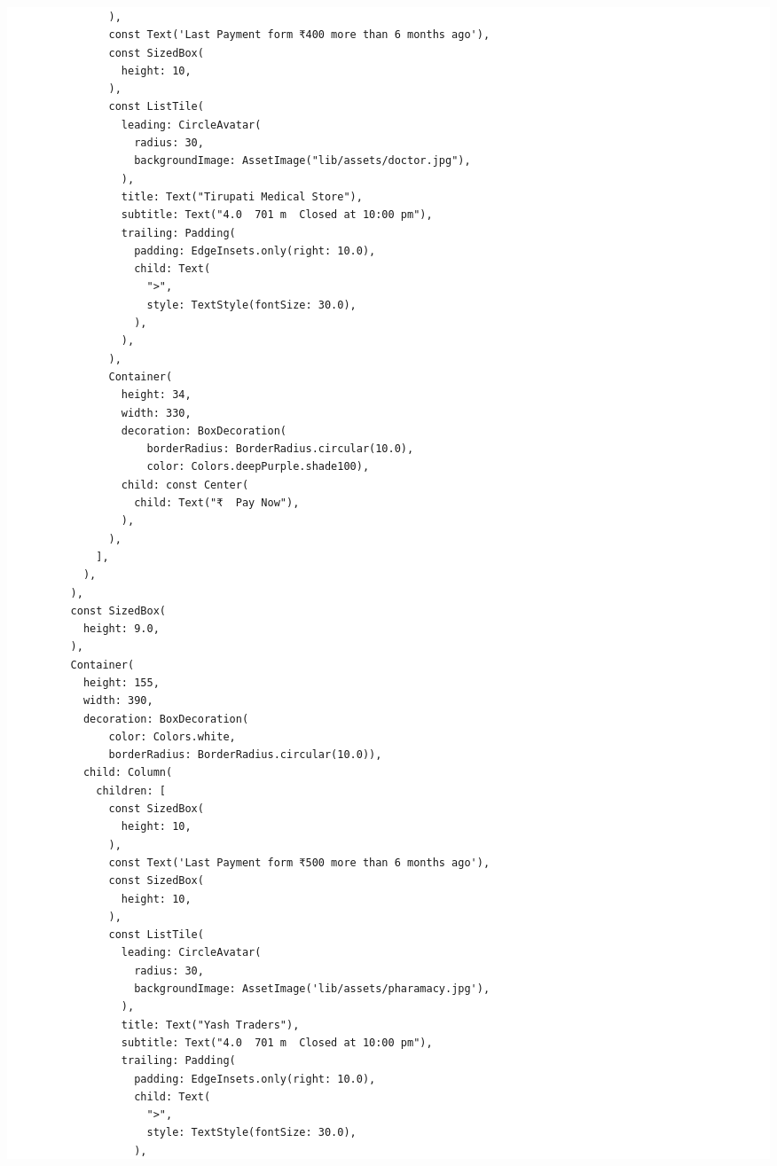                     ),
                    const Text('Last Payment form ₹400 more than 6 months ago'),
                    const SizedBox(
                      height: 10,
                    ),
                    const ListTile(
                      leading: CircleAvatar(
                        radius: 30,
                        backgroundImage: AssetImage("lib/assets/doctor.jpg"),
                      ),
                      title: Text("Tirupati Medical Store"),
                      subtitle: Text("4.0  701 m  Closed at 10:00 pm"),
                      trailing: Padding(
                        padding: EdgeInsets.only(right: 10.0),
                        child: Text(
                          ">",
                          style: TextStyle(fontSize: 30.0),
                        ),
                      ),
                    ),
                    Container(
                      height: 34,
                      width: 330,
                      decoration: BoxDecoration(
                          borderRadius: BorderRadius.circular(10.0),
                          color: Colors.deepPurple.shade100),
                      child: const Center(
                        child: Text("₹  Pay Now"),
                      ),
                    ),
                  ],
                ),
              ),
              const SizedBox(
                height: 9.0,
              ),
              Container(
                height: 155,
                width: 390,
                decoration: BoxDecoration(
                    color: Colors.white,
                    borderRadius: BorderRadius.circular(10.0)),
                child: Column(
                  children: [
                    const SizedBox(
                      height: 10,
                    ),
                    const Text('Last Payment form ₹500 more than 6 months ago'),
                    const SizedBox(
                      height: 10,
                    ),
                    const ListTile(
                      leading: CircleAvatar(
                        radius: 30,
                        backgroundImage: AssetImage('lib/assets/pharamacy.jpg'),
                      ),
                      title: Text("Yash Traders"),
                      subtitle: Text("4.0  701 m  Closed at 10:00 pm"),
                      trailing: Padding(
                        padding: EdgeInsets.only(right: 10.0),
                        child: Text(
                          ">",
                          style: TextStyle(fontSize: 30.0),
                        ),